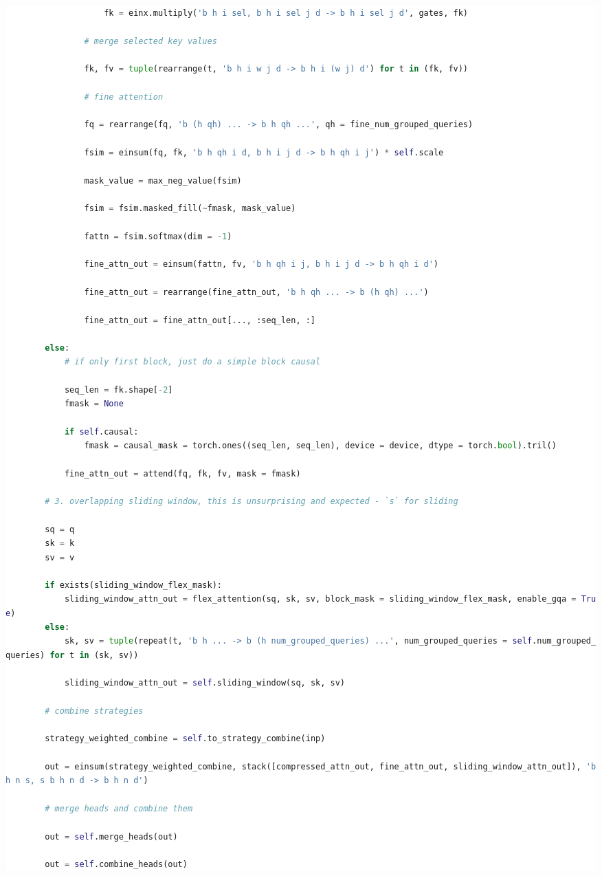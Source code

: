 ```python
                    fk = einx.multiply('b h i sel, b h i sel j d -> b h i sel j d', gates, fk)

                # merge selected key values

                fk, fv = tuple(rearrange(t, 'b h i w j d -> b h i (w j) d') for t in (fk, fv))

                # fine attention

                fq = rearrange(fq, 'b (h qh) ... -> b h qh ...', qh = fine_num_grouped_queries)

                fsim = einsum(fq, fk, 'b h qh i d, b h i j d -> b h qh i j') * self.scale

                mask_value = max_neg_value(fsim)

                fsim = fsim.masked_fill(~fmask, mask_value)

                fattn = fsim.softmax(dim = -1)

                fine_attn_out = einsum(fattn, fv, 'b h qh i j, b h i j d -> b h qh i d')

                fine_attn_out = rearrange(fine_attn_out, 'b h qh ... -> b (h qh) ...')

                fine_attn_out = fine_attn_out[..., :seq_len, :]

        else:
            # if only first block, just do a simple block causal

            seq_len = fk.shape[-2]
            fmask = None

            if self.causal:
                fmask = causal_mask = torch.ones((seq_len, seq_len), device = device, dtype = torch.bool).tril()

            fine_attn_out = attend(fq, fk, fv, mask = fmask)

        # 3. overlapping sliding window, this is unsurprising and expected - `s` for sliding

        sq = q
        sk = k
        sv = v

        if exists(sliding_window_flex_mask):
            sliding_window_attn_out = flex_attention(sq, sk, sv, block_mask = sliding_window_flex_mask, enable_gqa = True)
        else:
            sk, sv = tuple(repeat(t, 'b h ... -> b (h num_grouped_queries) ...', num_grouped_queries = self.num_grouped_queries) for t in (sk, sv))

            sliding_window_attn_out = self.sliding_window(sq, sk, sv)

        # combine strategies

        strategy_weighted_combine = self.to_strategy_combine(inp)

        out = einsum(strategy_weighted_combine, stack([compressed_attn_out, fine_attn_out, sliding_window_attn_out]), 'b h n s, s b h n d -> b h n d')

        # merge heads and combine them

        out = self.merge_heads(out)

        out = self.combine_heads(out)
```